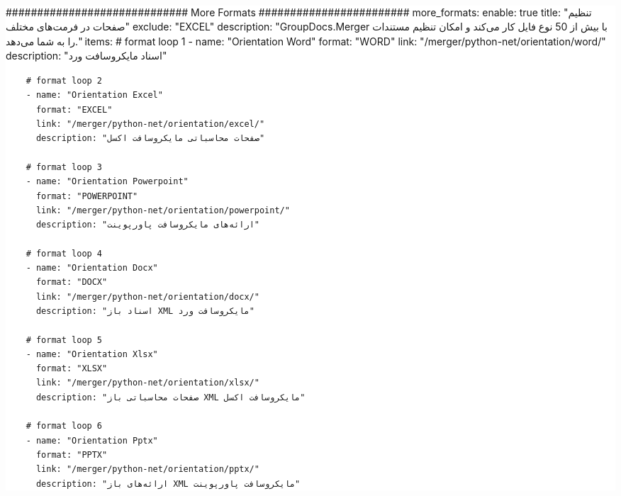           
############################# More Formats ########################
more_formats:
    enable: true
    title: "تنظیم صفحات در فرمت‌های مختلف"
    exclude: "EXCEL"
    description: "GroupDocs.Merger با بیش از 50 نوع فایل کار می‌کند و امکان تنظیم مستندات را به شما می‌دهد."
    items: 
        # format loop 1
        - name: "Orientation Word"
          format: "WORD"
          link: "/merger/python-net/orientation/word/"
          description: "اسناد مایکروسافت ورد"

        # format loop 2
        - name: "Orientation Excel"
          format: "EXCEL"
          link: "/merger/python-net/orientation/excel/"
          description: "صفحات محاسباتی مایکروسافت اکسل"

        # format loop 3
        - name: "Orientation Powerpoint"
          format: "POWERPOINT"
          link: "/merger/python-net/orientation/powerpoint/"
          description: "ارائه‌های مایکروسافت پاورپوینت"

        # format loop 4
        - name: "Orientation Docx"
          format: "DOCX"
          link: "/merger/python-net/orientation/docx/"
          description: "اسناد باز XML مایکروسافت ورد"

        # format loop 5
        - name: "Orientation Xlsx"
          format: "XLSX"
          link: "/merger/python-net/orientation/xlsx/"
          description: "صفحات محاسباتی باز XML مایکروسافت اکسل"

        # format loop 6
        - name: "Orientation Pptx"
          format: "PPTX"
          link: "/merger/python-net/orientation/pptx/"
          description: "ارائه‌های باز XML مایکروسافت پاورپوینت"
